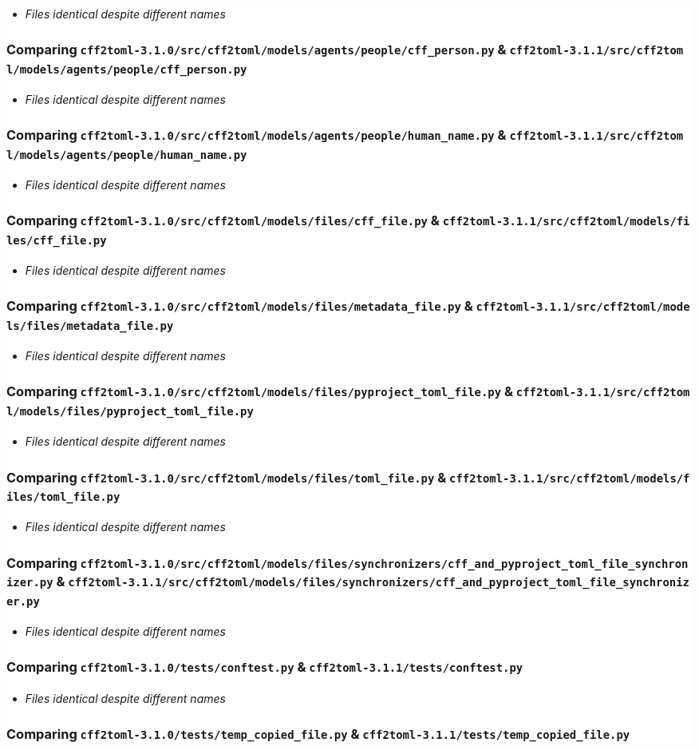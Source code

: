  * *Files identical despite different names*

### Comparing `cff2toml-3.1.0/src/cff2toml/models/agents/people/cff_person.py` & `cff2toml-3.1.1/src/cff2toml/models/agents/people/cff_person.py`

 * *Files identical despite different names*

### Comparing `cff2toml-3.1.0/src/cff2toml/models/agents/people/human_name.py` & `cff2toml-3.1.1/src/cff2toml/models/agents/people/human_name.py`

 * *Files identical despite different names*

### Comparing `cff2toml-3.1.0/src/cff2toml/models/files/cff_file.py` & `cff2toml-3.1.1/src/cff2toml/models/files/cff_file.py`

 * *Files identical despite different names*

### Comparing `cff2toml-3.1.0/src/cff2toml/models/files/metadata_file.py` & `cff2toml-3.1.1/src/cff2toml/models/files/metadata_file.py`

 * *Files identical despite different names*

### Comparing `cff2toml-3.1.0/src/cff2toml/models/files/pyproject_toml_file.py` & `cff2toml-3.1.1/src/cff2toml/models/files/pyproject_toml_file.py`

 * *Files identical despite different names*

### Comparing `cff2toml-3.1.0/src/cff2toml/models/files/toml_file.py` & `cff2toml-3.1.1/src/cff2toml/models/files/toml_file.py`

 * *Files identical despite different names*

### Comparing `cff2toml-3.1.0/src/cff2toml/models/files/synchronizers/cff_and_pyproject_toml_file_synchronizer.py` & `cff2toml-3.1.1/src/cff2toml/models/files/synchronizers/cff_and_pyproject_toml_file_synchronizer.py`

 * *Files identical despite different names*

### Comparing `cff2toml-3.1.0/tests/conftest.py` & `cff2toml-3.1.1/tests/conftest.py`

 * *Files identical despite different names*

### Comparing `cff2toml-3.1.0/tests/temp_copied_file.py` & `cff2toml-3.1.1/tests/temp_copied_file.py`
